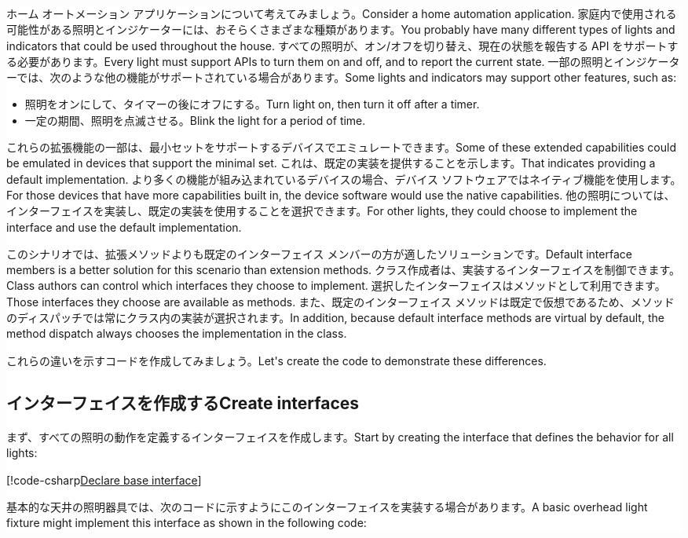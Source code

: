 <span data-ttu-id="23cbd-130">ホーム オートメーション アプリケーションについて考えてみましょう。</span><span class="sxs-lookup"><span data-stu-id="23cbd-130">Consider a home automation application.</span></span> <span data-ttu-id="23cbd-131">家庭内で使用される可能性がある照明とインジケーターには、おそらくさまざまな種類があります。</span><span class="sxs-lookup"><span data-stu-id="23cbd-131">You probably have many different types of lights and indicators that could be used throughout the house.</span></span> <span data-ttu-id="23cbd-132">すべての照明が、オン/オフを切り替え、現在の状態を報告する API をサポートする必要があります。</span><span class="sxs-lookup"><span data-stu-id="23cbd-132">Every light must support APIs to turn them on and off, and to report the current state.</span></span> <span data-ttu-id="23cbd-133">一部の照明とインジケーターでは、次のような他の機能がサポートされている場合があります。</span><span class="sxs-lookup"><span data-stu-id="23cbd-133">Some lights and indicators may support other features, such as:</span></span>

- <span data-ttu-id="23cbd-134">照明をオンにして、タイマーの後にオフにする。</span><span class="sxs-lookup"><span data-stu-id="23cbd-134">Turn light on, then turn it off after a timer.</span></span>
- <span data-ttu-id="23cbd-135">一定の期間、照明を点滅させる。</span><span class="sxs-lookup"><span data-stu-id="23cbd-135">Blink the light for a period of time.</span></span>

<span data-ttu-id="23cbd-136">これらの拡張機能の一部は、最小セットをサポートするデバイスでエミュレートできます。</span><span class="sxs-lookup"><span data-stu-id="23cbd-136">Some of these extended capabilities could be emulated in devices that support the minimal set.</span></span> <span data-ttu-id="23cbd-137">これは、既定の実装を提供することを示します。</span><span class="sxs-lookup"><span data-stu-id="23cbd-137">That indicates providing a default implementation.</span></span> <span data-ttu-id="23cbd-138">より多くの機能が組み込まれているデバイスの場合、デバイス ソフトウェアではネイティブ機能を使用します。</span><span class="sxs-lookup"><span data-stu-id="23cbd-138">For those devices that have more capabilities built in, the device software would use the native capabilities.</span></span> <span data-ttu-id="23cbd-139">他の照明については、インターフェイスを実装し、既定の実装を使用することを選択できます。</span><span class="sxs-lookup"><span data-stu-id="23cbd-139">For other lights, they could choose to implement the interface and use the default implementation.</span></span>

<span data-ttu-id="23cbd-140">このシナリオでは、拡張メソッドよりも既定のインターフェイス メンバーの方が適したソリューションです。</span><span class="sxs-lookup"><span data-stu-id="23cbd-140">Default interface members is a better solution for this scenario than extension methods.</span></span> <span data-ttu-id="23cbd-141">クラス作成者は、実装するインターフェイスを制御できます。</span><span class="sxs-lookup"><span data-stu-id="23cbd-141">Class authors can control which interfaces they choose to implement.</span></span> <span data-ttu-id="23cbd-142">選択したインターフェイスはメソッドとして利用できます。</span><span class="sxs-lookup"><span data-stu-id="23cbd-142">Those interfaces they choose are available as methods.</span></span> <span data-ttu-id="23cbd-143">また、既定のインターフェイス メソッドは既定で仮想であるため、メソッドのディスパッチでは常にクラス内の実装が選択されます。</span><span class="sxs-lookup"><span data-stu-id="23cbd-143">In addition, because default interface methods are virtual by default, the method dispatch always chooses the implementation in the class.</span></span> 

<span data-ttu-id="23cbd-144">これらの違いを示すコードを作成してみましょう。</span><span class="sxs-lookup"><span data-stu-id="23cbd-144">Let's create the code to demonstrate these differences.</span></span>

## <a name="create-interfaces"></a><span data-ttu-id="23cbd-145">インターフェイスを作成する</span><span class="sxs-lookup"><span data-stu-id="23cbd-145">Create interfaces</span></span>

<span data-ttu-id="23cbd-146">まず、すべての照明の動作を定義するインターフェイスを作成します。</span><span class="sxs-lookup"><span data-stu-id="23cbd-146">Start by creating the interface that defines the behavior for all lights:</span></span>

[!code-csharp[Declare base interface](~/samples/csharp/tutorials/mixins-with-interfaces/UnusedExampleCode.cs?name=SnippetILightInterfaceV1)]

<span data-ttu-id="23cbd-147">基本的な天井の照明器具では、次のコードに示すようにこのインターフェイスを実装する場合があります。</span><span class="sxs-lookup"><span data-stu-id="23cbd-147">A basic overhead light fixture might implement this interface as shown in the following code:</span></span>
